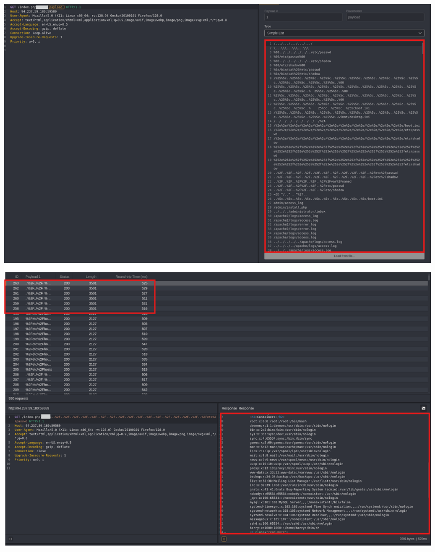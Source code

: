 ![Caido Automation with LFI-Jhaddix](/images/htb/file-inclusion/automation-caido-lfi-jhadix.png)

![Caido Automation with LFI-Jhaddix Result](/images/htb/file-inclusion/automation-caido-lfi-jhadix-result.png)
